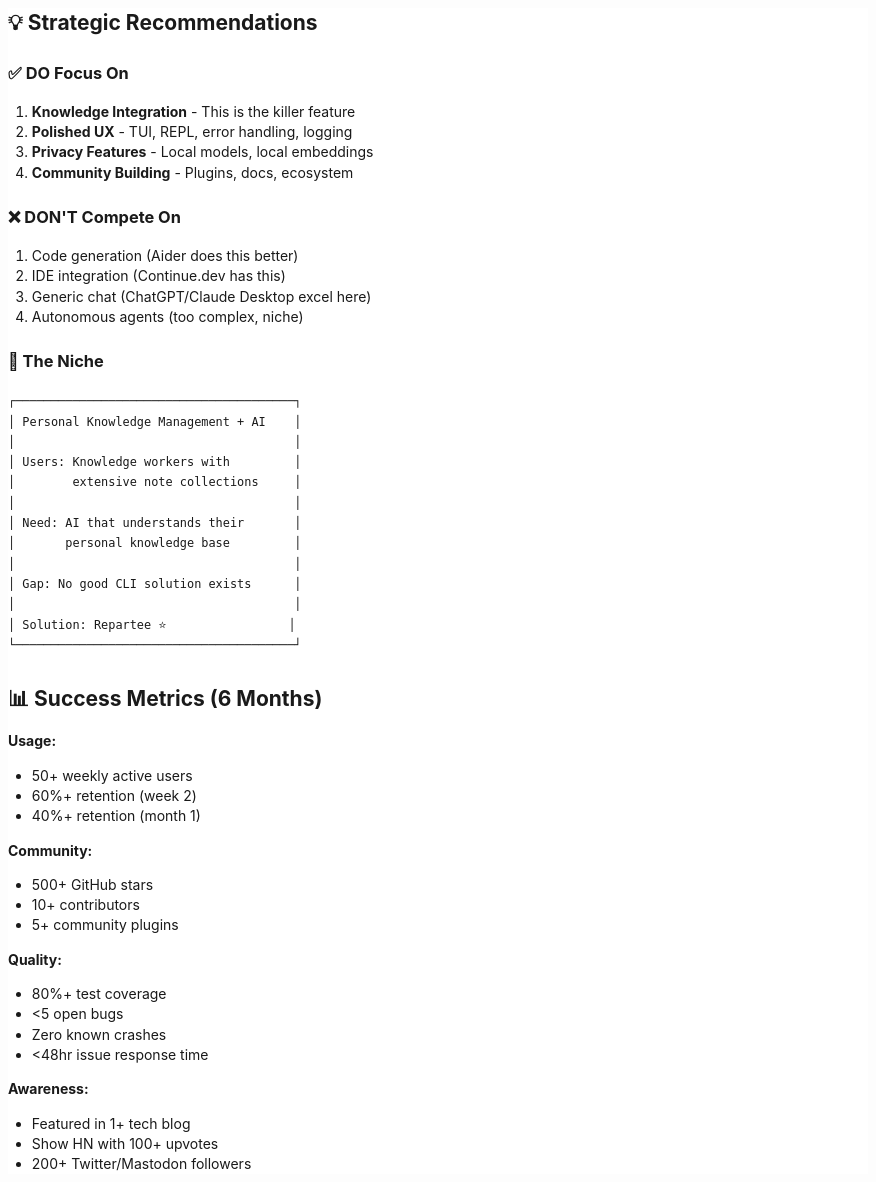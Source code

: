 ## 💡 Strategic Recommendations

### ✅ DO Focus On
1. **Knowledge Integration** - This is the killer feature
2. **Polished UX** - TUI, REPL, error handling, logging
3. **Privacy Features** - Local models, local embeddings
4. **Community Building** - Plugins, docs, ecosystem

### ❌ DON'T Compete On
1. Code generation (Aider does this better)
2. IDE integration (Continue.dev has this)
3. Generic chat (ChatGPT/Claude Desktop excel here)
4. Autonomous agents (too complex, niche)

### 🎯 The Niche
```
┌───────────────────────────────────────┐
│ Personal Knowledge Management + AI    │
│                                       │
│ Users: Knowledge workers with         │
│        extensive note collections     │
│                                       │
│ Need: AI that understands their       │
│       personal knowledge base         │
│                                       │
│ Gap: No good CLI solution exists      │
│                                       │
│ Solution: Repartee ⭐                 │
└───────────────────────────────────────┘
```

## 📊 Success Metrics (6 Months)

**Usage:**
- 50+ weekly active users
- 60%+ retention (week 2)
- 40%+ retention (month 1)

**Community:**
- 500+ GitHub stars
- 10+ contributors
- 5+ community plugins

**Quality:**
- 80%+ test coverage
- <5 open bugs
- Zero known crashes
- <48hr issue response time

**Awareness:**
- Featured in 1+ tech blog
- Show HN with 100+ upvotes
- 200+ Twitter/Mastodon followers
